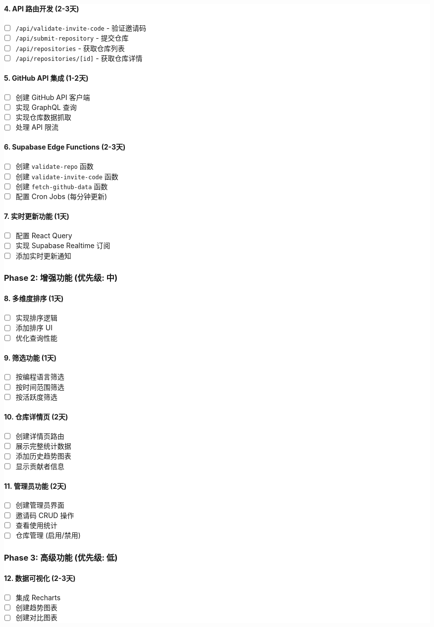 #### 4. API 路由开发 (2-3天)
- [ ] `/api/validate-invite-code` - 验证邀请码
- [ ] `/api/submit-repository` - 提交仓库
- [ ] `/api/repositories` - 获取仓库列表
- [ ] `/api/repositories/[id]` - 获取仓库详情

#### 5. GitHub API 集成 (1-2天)
- [ ] 创建 GitHub API 客户端
- [ ] 实现 GraphQL 查询
- [ ] 实现仓库数据抓取
- [ ] 处理 API 限流

#### 6. Supabase Edge Functions (2-3天)
- [ ] 创建 `validate-repo` 函数
- [ ] 创建 `validate-invite-code` 函数
- [ ] 创建 `fetch-github-data` 函数
- [ ] 配置 Cron Jobs (每分钟更新)

#### 7. 实时更新功能 (1天)
- [ ] 配置 React Query
- [ ] 实现 Supabase Realtime 订阅
- [ ] 添加实时更新通知

### Phase 2: 增强功能 (优先级: 中)

#### 8. 多维度排序 (1天)
- [ ] 实现排序逻辑
- [ ] 添加排序 UI
- [ ] 优化查询性能

#### 9. 筛选功能 (1天)
- [ ] 按编程语言筛选
- [ ] 按时间范围筛选
- [ ] 按活跃度筛选

#### 10. 仓库详情页 (2天)
- [ ] 创建详情页路由
- [ ] 展示完整统计数据
- [ ] 添加历史趋势图表
- [ ] 显示贡献者信息

#### 11. 管理员功能 (2天)
- [ ] 创建管理员界面
- [ ] 邀请码 CRUD 操作
- [ ] 查看使用统计
- [ ] 仓库管理 (启用/禁用)

### Phase 3: 高级功能 (优先级: 低)

#### 12. 数据可视化 (2-3天)
- [ ] 集成 Recharts
- [ ] 创建趋势图表
- [ ] 创建对比图表
